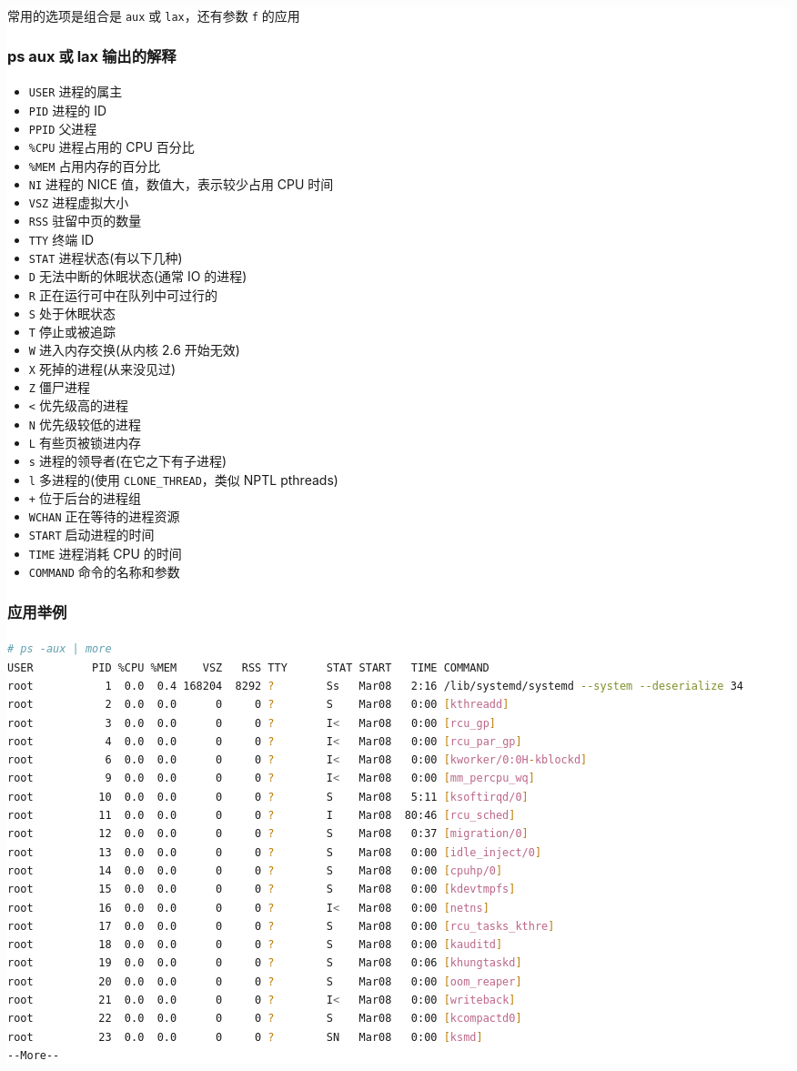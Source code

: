 常用的选项是组合是 `aux` 或 `lax`，还有参数 `f` 的应用

### ps aux 或 lax 输出的解释

* `USER` 进程的属主
* `PID` 进程的 ID
* `PPID` 父进程
* `%CPU` 进程占用的 CPU 百分比
* `%MEM` 占用内存的百分比
* `NI` 进程的 NICE 值，数值大，表示较少占用 CPU 时间
* `VSZ` 进程虚拟大小
* `RSS` 驻留中页的数量
* `TTY` 终端 ID
* `STAT` 进程状态(有以下几种)
* `D` 无法中断的休眠状态(通常 IO 的进程)
* `R` 正在运行可中在队列中可过行的
* `S` 处于休眠状态
* `T` 停止或被追踪
* `W` 进入内存交换(从内核 2.6 开始无效)
* `X` 死掉的进程(从来没见过)
* `Z` 僵尸进程
* `<` 优先级高的进程
* `N` 优先级较低的进程
* `L` 有些页被锁进内存
* `s` 进程的领导者(在它之下有子进程)
* `l` 多进程的(使用 `CLONE_THREAD`，类似 NPTL pthreads)
* `+` 位于后台的进程组
* `WCHAN` 正在等待的进程资源
* `START` 启动进程的时间
* `TIME` 进程消耗 CPU 的时间
* `COMMAND` 命令的名称和参数

### 应用举例

```sh
# ps -aux | more
USER         PID %CPU %MEM    VSZ   RSS TTY      STAT START   TIME COMMAND
root           1  0.0  0.4 168204  8292 ?        Ss   Mar08   2:16 /lib/systemd/systemd --system --deserialize 34
root           2  0.0  0.0      0     0 ?        S    Mar08   0:00 [kthreadd]
root           3  0.0  0.0      0     0 ?        I<   Mar08   0:00 [rcu_gp]
root           4  0.0  0.0      0     0 ?        I<   Mar08   0:00 [rcu_par_gp]
root           6  0.0  0.0      0     0 ?        I<   Mar08   0:00 [kworker/0:0H-kblockd]
root           9  0.0  0.0      0     0 ?        I<   Mar08   0:00 [mm_percpu_wq]
root          10  0.0  0.0      0     0 ?        S    Mar08   5:11 [ksoftirqd/0]
root          11  0.0  0.0      0     0 ?        I    Mar08  80:46 [rcu_sched]
root          12  0.0  0.0      0     0 ?        S    Mar08   0:37 [migration/0]
root          13  0.0  0.0      0     0 ?        S    Mar08   0:00 [idle_inject/0]
root          14  0.0  0.0      0     0 ?        S    Mar08   0:00 [cpuhp/0]
root          15  0.0  0.0      0     0 ?        S    Mar08   0:00 [kdevtmpfs]
root          16  0.0  0.0      0     0 ?        I<   Mar08   0:00 [netns]
root          17  0.0  0.0      0     0 ?        S    Mar08   0:00 [rcu_tasks_kthre]
root          18  0.0  0.0      0     0 ?        S    Mar08   0:00 [kauditd]
root          19  0.0  0.0      0     0 ?        S    Mar08   0:06 [khungtaskd]
root          20  0.0  0.0      0     0 ?        S    Mar08   0:00 [oom_reaper]
root          21  0.0  0.0      0     0 ?        I<   Mar08   0:00 [writeback]
root          22  0.0  0.0      0     0 ?        S    Mar08   0:00 [kcompactd0]
root          23  0.0  0.0      0     0 ?        SN   Mar08   0:00 [ksmd]
--More--
```
